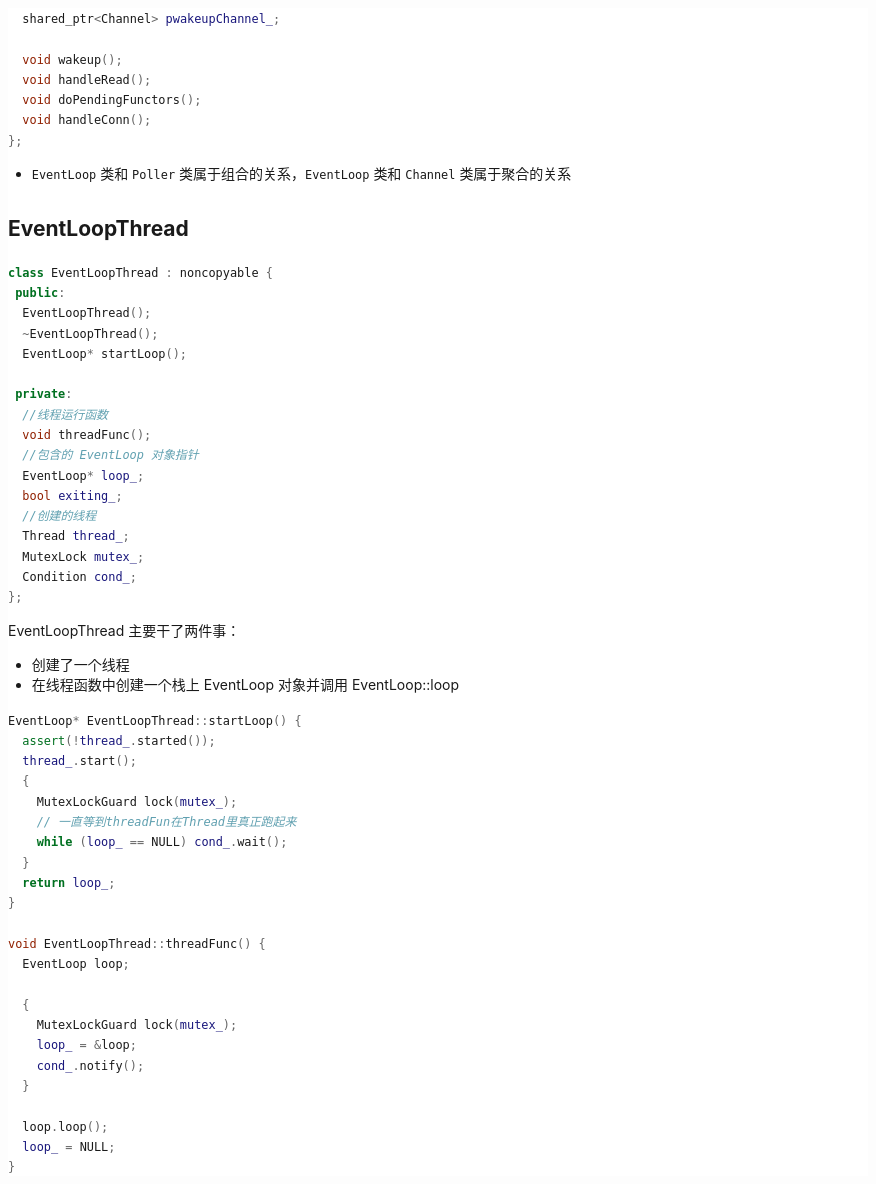 ```cpp
  shared_ptr<Channel> pwakeupChannel_;

  void wakeup();
  void handleRead();
  void doPendingFunctors();
  void handleConn();
};
```

-   `EventLoop` 类和 `Poller` 类属于组合的关系，`EventLoop` 类和 `Channel` 类属于聚合的关系

## EventLoopThread

```cpp
class EventLoopThread : noncopyable {
 public:
  EventLoopThread();
  ~EventLoopThread();
  EventLoop* startLoop();

 private:
  //线程运行函数
  void threadFunc();
  //包含的 EventLoop 对象指针
  EventLoop* loop_;
  bool exiting_;
  //创建的线程
  Thread thread_;
  MutexLock mutex_;
  Condition cond_;
};
```

EventLoopThread 主要干了两件事：

-   创建了一个线程
-   在线程函数中创建一个栈上 EventLoop 对象并调用 EventLoop::loop

```cpp
EventLoop* EventLoopThread::startLoop() {
  assert(!thread_.started());
  thread_.start();
  {
    MutexLockGuard lock(mutex_);
    // 一直等到threadFun在Thread里真正跑起来
    while (loop_ == NULL) cond_.wait();
  }
  return loop_;
}

void EventLoopThread::threadFunc() {
  EventLoop loop;

  {
    MutexLockGuard lock(mutex_);
    loop_ = &loop;
    cond_.notify();
  }

  loop.loop();
  loop_ = NULL;
}
```
